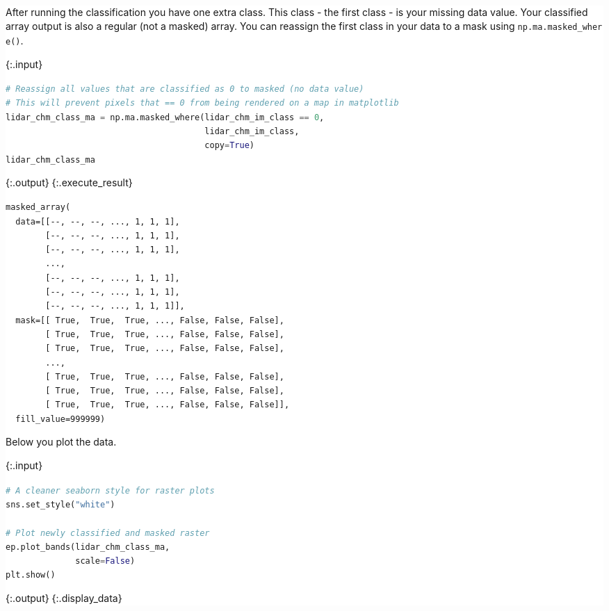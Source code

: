 
After running the classification you have one extra class. This class - the first class - is your missing data value. Your classified array output is also a regular (not a masked) array. 
You can reassign the first class in your data to a mask using `np.ma.masked_where()`.

{:.input}
```python
# Reassign all values that are classified as 0 to masked (no data value)
# This will prevent pixels that == 0 from being rendered on a map in matplotlib
lidar_chm_class_ma = np.ma.masked_where(lidar_chm_im_class == 0,
                                        lidar_chm_im_class,
                                        copy=True)
lidar_chm_class_ma
```

{:.output}
{:.execute_result}



    masked_array(
      data=[[--, --, --, ..., 1, 1, 1],
            [--, --, --, ..., 1, 1, 1],
            [--, --, --, ..., 1, 1, 1],
            ...,
            [--, --, --, ..., 1, 1, 1],
            [--, --, --, ..., 1, 1, 1],
            [--, --, --, ..., 1, 1, 1]],
      mask=[[ True,  True,  True, ..., False, False, False],
            [ True,  True,  True, ..., False, False, False],
            [ True,  True,  True, ..., False, False, False],
            ...,
            [ True,  True,  True, ..., False, False, False],
            [ True,  True,  True, ..., False, False, False],
            [ True,  True,  True, ..., False, False, False]],
      fill_value=999999)





Below you plot the data. 

{:.input}
```python
# A cleaner seaborn style for raster plots
sns.set_style("white")

# Plot newly classified and masked raster
ep.plot_bands(lidar_chm_class_ma,
              scale=False)
plt.show()
```

{:.output}
{:.display_data}

<figure>
